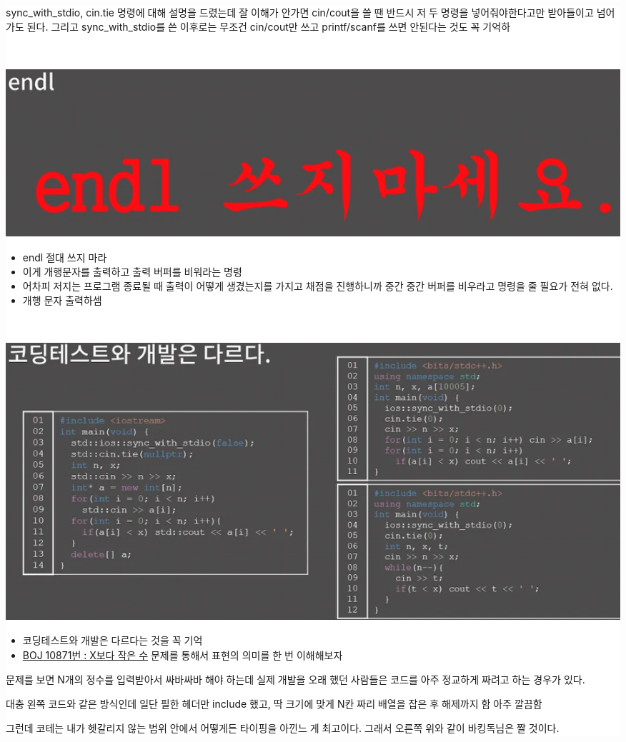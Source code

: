 sync_with_stdio, cin.tie 명령에 대해 설명을 드렸는데 잘 이해가 안가면 cin/cout을 쓸 땐 반드시 저 두 명령을 넣어줘야한다고만 받아들이고 넘어가도 된다. 그리고 sync_with_stdio를 쓴 이후로는 무조건 cin/cout만 쓰고 printf/scanf를 쓰면 안된다는 것도 꼭 기억하

</br>

![alt text](image-22.png)
- endl 절대 쓰지 마라
- 이게 개행문자를 출력하고 출력 버퍼를 비워라는 명령
- 어차피 저지는 프로그램 종료될 때 출력이 어떻게 생겼는지를 가지고 채점을 진행하니까 중간 중간 버퍼를 비우라고 명령을 줄 필요가 전혀 없다.
- 개행 문자 출력하셈

</br>

![alt text](image-23.png)
- 코딩테스트와 개발은 다르다는 것을 꼭 기억
- [BOJ 10871번 : X보다 작은 수](https://acmicpc.net/problem/10871) 문제를 통해서 표현의 의미를 한 번 이해해보자

문제를 보면 N개의 정수를 입력받아서 싸바싸바 해야 하는데 실제 개발을 오래 했던 사람들은 코드를 아주 정교하게 짜려고 하는 경우가 있다. 

대충 왼쪽 코드와 같은 방식인데 일단 필한 헤더만 include 했고, 딱 크기에 맞게 N칸 짜리 배열을 잡은 후 해제까지 함 아주 깔끔함

그런데 코테는 내가 헷갈리지 않는 범위 안에서 어떻게든 타이핑을 아낀느 게 최고이다. 그래서 오른쪽 위와 같이 바킹독님은 짤 것이다. 
